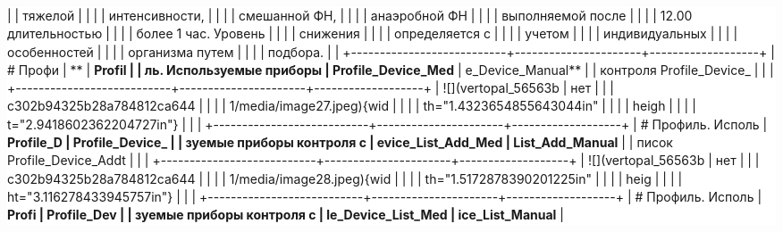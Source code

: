 |                           | тяжелой              |                   |
|                           | интенсивности,       |                   |
|                           | смешанной ФН,        |                   |
|                           | анаэробной ФН        |                   |
|                           | выполняемой после    |                   |
|                           | 12.00 длительностью  |                   |
|                           | более 1 час. Уровень |                   |
|                           | снижения             |                   |
|                           | определяется с       |                   |
|                           | учетом               |                   |
|                           | индивидуальных       |                   |
|                           | особенностей         |                   |
|                           | организма путем      |                   |
|                           | подбора.             |                   |
+---------------------------+----------------------+-------------------+
| # Профи                   | **                   | **Profil          |
| ль. Используемые приборы  | Profile_Device_Med** | e_Device_Manual** |
| контроля Profile_Device\_ |                      |                   |
+---------------------------+----------------------+-------------------+
| ![](vertopal_56563b       | нет                  |                   |
| c302b94325b28a784812ca644 |                      |                   |
| 1/media/image27.jpeg){wid |                      |                   |
| th="1.4323654855643044in" |                      |                   |
| heigh                     |                      |                   |
| t="2.9418602362204727in"} |                      |                   |
+---------------------------+----------------------+-------------------+
| # Профиль. Исполь         | **Profile_D          | **Profile_Device_ |
| зуемые приборы контроля с | evice_List_Add_Med** | List_Add_Manual** |
| писок Profile_Device_Addt |                      |                   |
+---------------------------+----------------------+-------------------+
| ![](vertopal_56563b       | нет                  |                   |
| c302b94325b28a784812ca644 |                      |                   |
| 1/media/image28.jpeg){wid |                      |                   |
| th="1.5172878390201225in" |                      |                   |
| heig                      |                      |                   |
| ht="3.116278433945757in"} |                      |                   |
+---------------------------+----------------------+-------------------+
| # Профиль. Исполь         | **Profi              | **Profile_Dev     |
| зуемые приборы контроля с | le_Device_List_Med** | ice_List_Manual** |